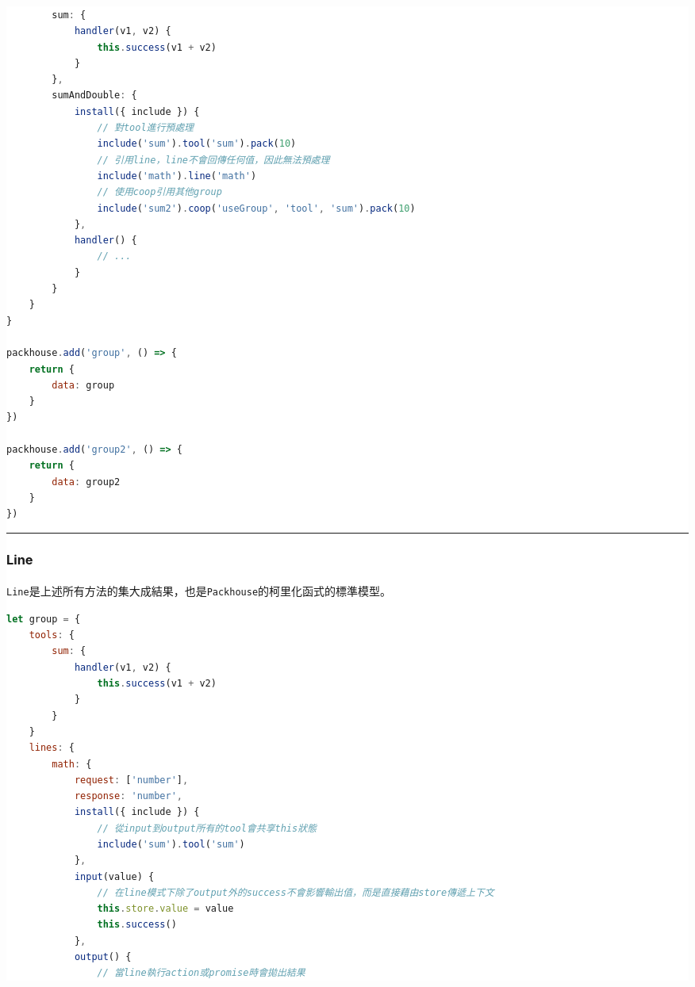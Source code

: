 ```js
        sum: {
            handler(v1, v2) {
                this.success(v1 + v2)
            }
        },
        sumAndDouble: {
            install({ include }) {
                // 對tool進行預處理
                include('sum').tool('sum').pack(10)
                // 引用line，line不會回傳任何值，因此無法預處理
                include('math').line('math')
                // 使用coop引用其他group
                include('sum2').coop('useGroup', 'tool', 'sum').pack(10)
            },
            handler() {
                // ...
            }
        }
    }
}

packhouse.add('group', () => {
    return {
        data: group
    }
})

packhouse.add('group2', () => {
    return {
        data: group2
    }
})
```

---

### Line

`Line`是上述所有方法的集大成結果，也是`Packhouse`的柯里化函式的標準模型。

```js
let group = {
    tools: {
        sum: {
            handler(v1, v2) {
                this.success(v1 + v2)
            }
        }
    }
    lines: {
        math: {
            request: ['number'],
            response: 'number',
            install({ include }) {
                // 從input到output所有的tool會共享this狀態
                include('sum').tool('sum')
            },
            input(value) {
                // 在line模式下除了output外的success不會影響輸出值，而是直接藉由store傳遞上下文
                this.store.value = value
                this.success()
            },
            output() {
                // 當line執行action或promise時會拋出結果
```